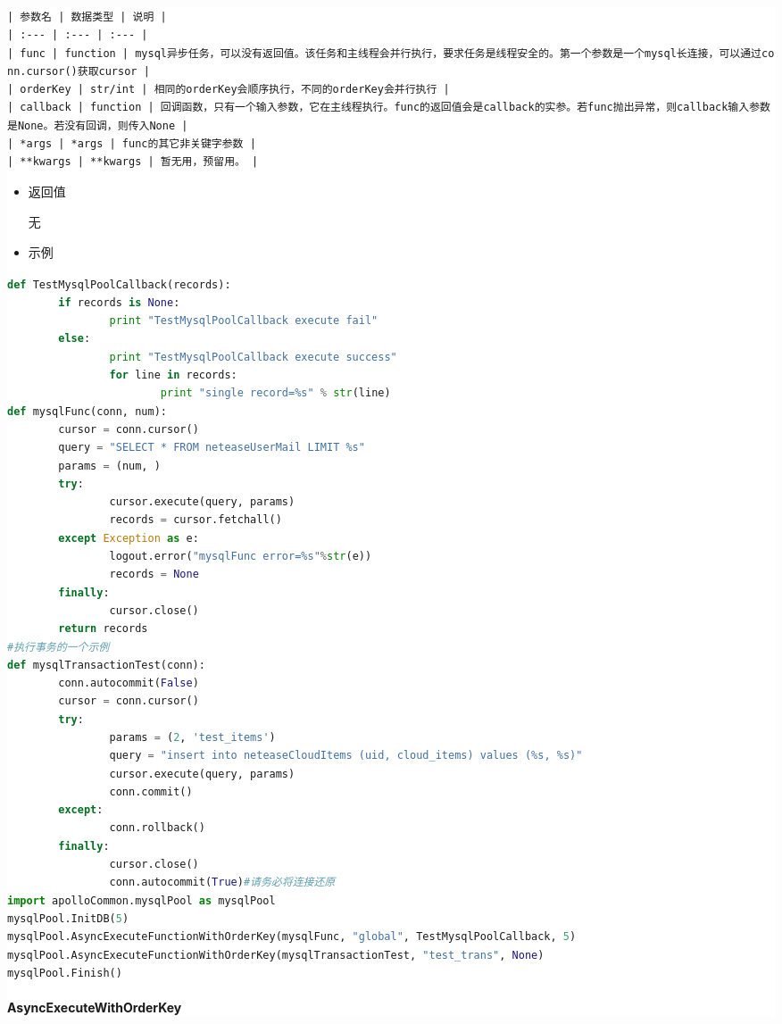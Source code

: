     | 参数名 | 数据类型 | 说明 |
    | :--- | :--- | :--- |
    | func | function | mysql异步任务，可以没有返回值。该任务和主线程会并行执行，要求任务是线程安全的。第一个参数是一个mysql长连接，可以通过conn.cursor()获取cursor |
    | orderKey | str/int | 相同的orderKey会顺序执行，不同的orderKey会并行执行 |
    | callback | function | 回调函数，只有一个输入参数，它在主线程执行。func的返回值会是callback的实参。若func抛出异常，则callback输入参数是None。若没有回调，则传入None |
    | *args | *args | func的其它非关键字参数 |
    | **kwargs | **kwargs | 暂无用，预留用。 |
- 返回值

    无
- 示例

```python
def TestMysqlPoolCallback(records):
        if records is None:
                print "TestMysqlPoolCallback execute fail"
        else:
                print "TestMysqlPoolCallback execute success"
                for line in records:
                        print "single record=%s" % str(line)
def mysqlFunc(conn, num):
        cursor = conn.cursor()
        query = "SELECT * FROM neteaseUserMail LIMIT %s"
        params = (num, )
        try:
                cursor.execute(query, params)
                records = cursor.fetchall()
        except Exception as e:
                logout.error("mysqlFunc error=%s"%str(e))
                records = None
        finally:
                cursor.close()
        return records
#执行事务的一个示例
def mysqlTransactionTest(conn):
        conn.autocommit(False)
        cursor = conn.cursor()
        try:
                params = (2, 'test_items')
                query = "insert into neteaseCloudItems (uid, cloud_items) values (%s, %s)"
                cursor.execute(query, params)
                conn.commit()
        except:
                conn.rollback()
        finally:
                cursor.close()
                conn.autocommit(True)#请务必将连接还原
import apolloCommon.mysqlPool as mysqlPool
mysqlPool.InitDB(5)
mysqlPool.AsyncExecuteFunctionWithOrderKey(mysqlFunc, "global", TestMysqlPoolCallback, 5)
mysqlPool.AsyncExecuteFunctionWithOrderKey(mysqlTransactionTest, "test_trans", None)
mysqlPool.Finish()
 ```
<span id="AsyncExecuteWithOrderKey"></span>
#### AsyncExecuteWithOrderKey
